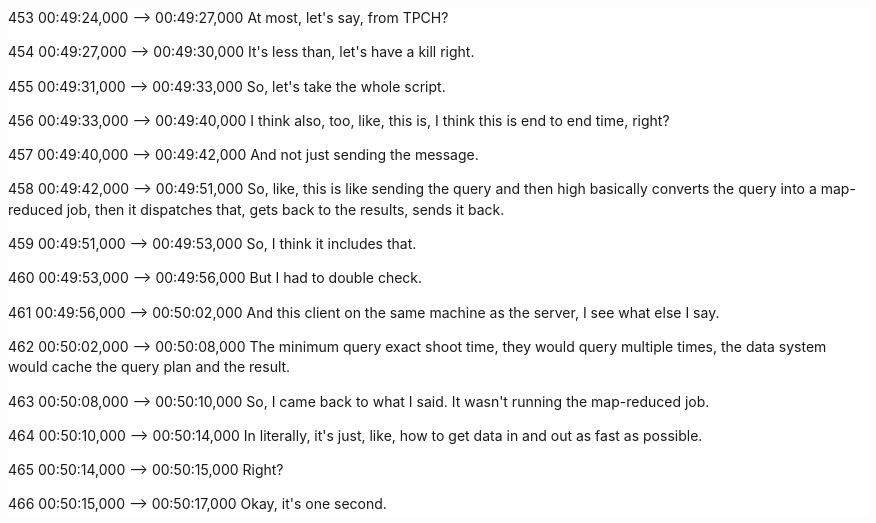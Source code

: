 453
00:49:24,000 --> 00:49:27,000
At most, let's say, from TPCH?

454
00:49:27,000 --> 00:49:30,000
It's less than, let's have a kill right.

455
00:49:31,000 --> 00:49:33,000
So, let's take the whole script.

456
00:49:33,000 --> 00:49:40,000
I think also, too, like, this is, I think this is end to end time, right?

457
00:49:40,000 --> 00:49:42,000
And not just sending the message.

458
00:49:42,000 --> 00:49:51,000
So, like, this is like sending the query and then high basically converts the query into a map-reduced job, then it dispatches that, gets back to the results, sends it back.

459
00:49:51,000 --> 00:49:53,000
So, I think it includes that.

460
00:49:53,000 --> 00:49:56,000
But I had to double check.

461
00:49:56,000 --> 00:50:02,000
And this client on the same machine as the server, I see what else I say.

462
00:50:02,000 --> 00:50:08,000
The minimum query exact shoot time, they would query multiple times, the data system would cache the query plan and the result.

463
00:50:08,000 --> 00:50:10,000
So, I came back to what I said. It wasn't running the map-reduced job.

464
00:50:10,000 --> 00:50:14,000
In literally, it's just, like, how to get data in and out as fast as possible.

465
00:50:14,000 --> 00:50:15,000
Right?

466
00:50:15,000 --> 00:50:17,000
Okay, it's one second.
